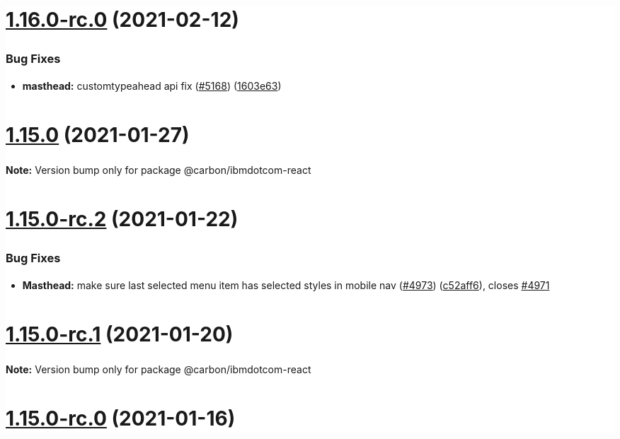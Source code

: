 



# [1.16.0-rc.0](https://github.com/carbon-design-system/carbon-for-ibm-dotcom/compare/@carbon/ibmdotcom-react@1.12.0-beta.53.48...@carbon/ibmdotcom-react@1.16.0-rc.0) (2021-02-12)


### Bug Fixes

* **masthead:** customtypeahead api fix ([#5168](https://github.com/carbon-design-system/carbon-for-ibm-dotcom/issues/5168)) ([1603e63](https://github.com/carbon-design-system/carbon-for-ibm-dotcom/commit/1603e63))





# [1.15.0](https://github.com/carbon-design-system/carbon-for-ibm-dotcom/compare/@carbon/ibmdotcom-react@1.15.0-rc.2...@carbon/ibmdotcom-react@1.15.0) (2021-01-27)

**Note:** Version bump only for package @carbon/ibmdotcom-react





# [1.15.0-rc.2](https://github.com/carbon-design-system/carbon-for-ibm-dotcom/compare/@carbon/ibmdotcom-react@1.15.0-rc.1...@carbon/ibmdotcom-react@1.15.0-rc.2) (2021-01-22)


### Bug Fixes

* **Masthead:** make sure last selected menu item has selected styles in mobile nav ([#4973](https://github.com/carbon-design-system/carbon-for-ibm-dotcom/issues/4973)) ([c52aff6](https://github.com/carbon-design-system/carbon-for-ibm-dotcom/commit/c52aff6)), closes [#4971](https://github.com/carbon-design-system/carbon-for-ibm-dotcom/issues/4971)





# [1.15.0-rc.1](https://github.com/carbon-design-system/carbon-for-ibm-dotcom/compare/@carbon/ibmdotcom-react@1.15.0-rc.0...@carbon/ibmdotcom-react@1.15.0-rc.1) (2021-01-20)

**Note:** Version bump only for package @carbon/ibmdotcom-react





# [1.15.0-rc.0](https://github.com/carbon-design-system/carbon-for-ibm-dotcom/compare/@carbon/ibmdotcom-react@1.12.0-beta.51.51...@carbon/ibmdotcom-react@1.15.0-rc.0) (2021-01-16)
